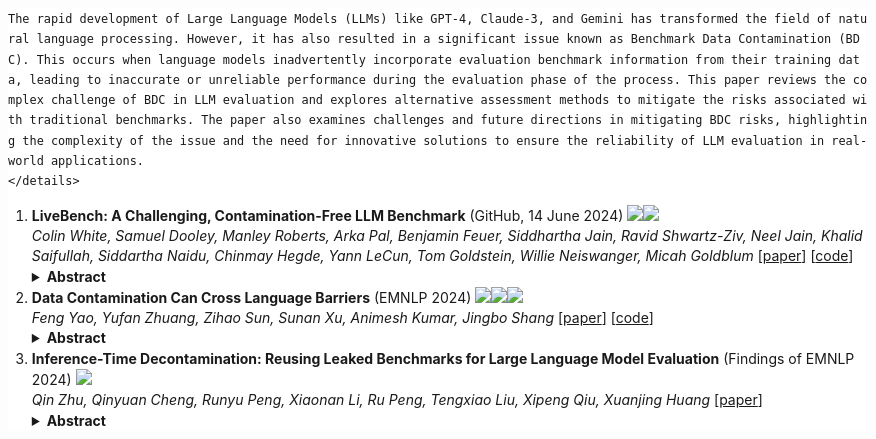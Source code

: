     The rapid development of Large Language Models (LLMs) like GPT-4, Claude-3, and Gemini has transformed the field of natural language processing. However, it has also resulted in a significant issue known as Benchmark Data Contamination (BDC). This occurs when language models inadvertently incorporate evaluation benchmark information from their training data, leading to inaccurate or unreliable performance during the evaluation phase of the process. This paper reviews the complex challenge of BDC in LLM evaluation and explores alternative assessment methods to mitigate the risks associated with traditional benchmarks. The paper also examines challenges and future directions in mitigating BDC risks, highlighting the complexity of the issue and the need for innovative solutions to ensure the reliability of LLM evaluation in real-world applications.
    </details>
1. **LiveBench: A Challenging, Contamination-Free LLM Benchmark** (GitHub, 14 June 2024) ![](https://img.shields.io/badge/Preventative-blue)![](https://img.shields.io/badge/Dataset-orange) <br />
    *Colin White, Samuel Dooley, Manley Roberts, Arka Pal, Benjamin Feuer, Siddhartha Jain, Ravid Shwartz-Ziv, Neel Jain, Khalid Saifullah, Siddartha Naidu, Chinmay Hegde, Yann LeCun, Tom Goldstein, Willie Neiswanger, Micah Goldblum*
    [[paper](https://livebench.ai/livebench.pdf)] [[code](https://github.com/LiveBench/LiveBench)]
    <details><summary><b>Abstract</b></summary>
    Test set contamination, wherein test data from a benchmark ends up in a newer model’s training set, is a well-documented obstacle for fair LLM evaluation and can quickly render benchmarks obsolete. To mitigate this, many recent benchmarks crowdsource new prompts and evaluations from human or LLM judges; however, these can introduce significant biases, and break down when scoring hard questions. In this work, we introduce a new benchmark for LLMs designed to be immune to both test set contamination and the pitfalls of LLM judging and human crowdsourcing. We release LiveBench, the first benchmark that (1) contains frequently updated questions from recent information sources, (2) scores answers automatically according to objective ground-truth values, and (3) contains a wide variety of challenging tasks, spanning math, coding, reasoning, language, instruction following, and data analysis. To achieve this, LiveBench contains questions that are based on recently-released math competitions, arXiv papers, news articles, and datasets, and it contains harder, contamination-free versions of tasks from previous benchmarks such as Big-Bench Hard, AMPS, bAbI, and IFEval. We evaluate many prominent closed-source models, as well as dozens of open-source models ranging from 0.5B to 110B in size. LiveBench is difficult, with top models achieving below 60% accuracy. We release all questions, code, and model answers. Questions will be added and updated on a monthly basis, and we will release new tasks and harder versions of tasks over time so that LiveBench can distinguish between the capabilities of LLMs as they improve in the future. We welcome community engagement and collaboration for expanding the benchmark tasks and models.
    </details>
1. **Data Contamination Can Cross Language Barriers** (EMNLP 2024) ![](https://img.shields.io/badge/Analysis-brown)![](https://img.shields.io/badge/Reactive-green)![](https://img.shields.io/badge/Tool-purple) <br />
    *Feng Yao, Yufan Zhuang, Zihao Sun, Sunan Xu, Animesh Kumar, Jingbo Shang*
    [[paper](https://aclanthology.org/2024.emnlp-main.990/)] [[code](https://github.com/ShangDataLab/Deep-Contam)]
    <details><summary><b>Abstract</b></summary>
    The opacity in developing large language models (LLMs) is raising growing concerns about the potential contamination of public benchmarks in the pre-training data. Existing contamination detection methods are typically based on the text overlap between training and evaluation data, which can be too superficial to reflect deeper forms of contamination. In this paper, we first present a cross-lingual form of contamination that inflates LLMs’ performance while evading current detection methods, deliberately injected by overfitting LLMs on the translated versions of benchmark test sets. Then, we propose generalization-based approaches to unmask such deeply concealed contamination. Specifically, we examine the LLM’s performance change after modifying the original benchmark by replacing the false answer choices with correct ones from other questions. Contaminated models can hardly generalize to such easier situations, where the false choices can be not even wrong, as all choices are correct in their memorization. Experimental results demonstrate that cross-lingual contamination can easily fool existing detection methods, but not ours. In addition, we discuss the potential utilization of cross-lingual contamination in interpreting LLMs’ working mechanisms and in post-training LLMs for enhanced multilingual capabilities.
    </details>
1. **Inference-Time Decontamination: Reusing Leaked Benchmarks for Large Language Model Evaluation** (Findings of EMNLP 2024) ![](https://img.shields.io/badge/Preventative-blue) <br />
    *Qin Zhu, Qinyuan Cheng, Runyu Peng, Xiaonan Li, Ru Peng, Tengxiao Liu, Xipeng Qiu, Xuanjing Huang*
    [[paper](https://aclanthology.org/2024.findings-emnlp.532/)]
    <details><summary><b>Abstract</b></summary>